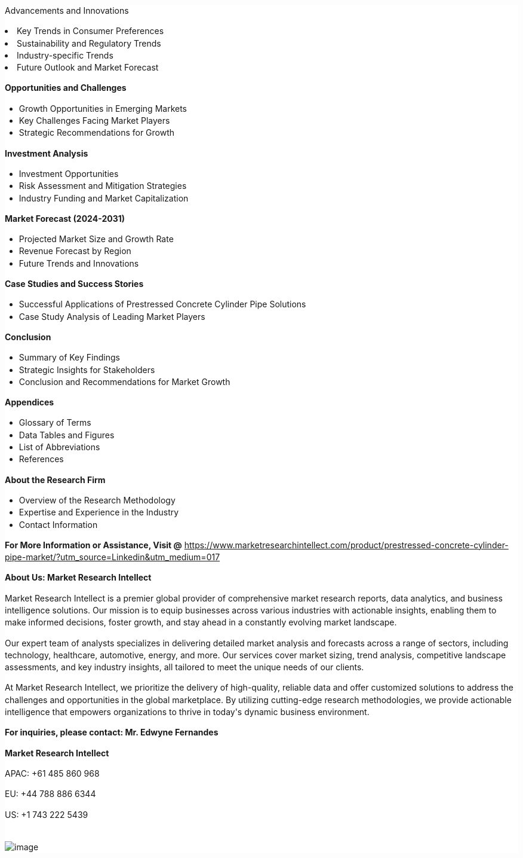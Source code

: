 Advancements and Innovations</li><li>Key Trends in Consumer Preferences</li><li>Sustainability and Regulatory Trends</li><li>Industry-specific Trends</li><li>Future Outlook and Market Forecast</li></ul><p><strong>Opportunities and Challenges</strong></p><ul><li>Growth Opportunities in Emerging Markets</li><li>Key Challenges Facing Market Players</li><li>Strategic Recommendations for Growth</li></ul><p><strong>Investment Analysis</strong></p><ul><li>Investment Opportunities</li><li>Risk Assessment and Mitigation Strategies</li><li>Industry Funding and Market Capitalization</li></ul><p><strong>Market Forecast (2024-2031)</strong></p><ul><li>Projected Market Size and Growth Rate</li><li>Revenue Forecast by Region</li><li>Future Trends and Innovations</li></ul><p><strong>Case Studies and Success Stories</strong></p><ul><li>Successful Applications of Prestressed Concrete Cylinder Pipe Solutions</li><li>Case Study Analysis of Leading Market Players</li></ul><p><strong>Conclusion</strong></p><ul><li>Summary of Key Findings</li><li>Strategic Insights for Stakeholders</li><li>Conclusion and Recommendations for Market Growth</li></ul><p><strong>Appendices</strong></p><ul><li>Glossary of Terms</li><li>Data Tables and Figures</li><li>List of Abbreviations</li><li>References</li></ul><p><strong>About the Research Firm</strong></p><ul><li>Overview of the Research Methodology</li><li>Expertise and Experience in the Industry</li><li>Contact Information</li></ul></div><div class="article-main__content" data-test-id="publishing-text-block"><p><span class="font-[700]"><strong>For More Information or Assistance, Visit @</strong>&nbsp;<a href="https://www.marketresearchintellect.com/product/prestressed-concrete-cylinder-pipe-market/?utm_source=Linkedin&utm_medium=017">https://www.marketresearchintellect.com/product/prestressed-concrete-cylinder-pipe-market/?utm_source=Linkedin&utm_medium=017</a></span></p><p><strong>About Us: Market Research Intellect</strong></p><p>Market Research Intellect is a premier global provider of comprehensive market research reports, data analytics, and business intelligence solutions. Our mission is to equip businesses across various industries with actionable insights, enabling them to make informed decisions, foster growth, and stay ahead in a constantly evolving market landscape.</p><p>Our expert team of analysts specializes in delivering detailed market analysis and forecasts across a range of sectors, including technology, healthcare, automotive, energy, and more. Our services cover market sizing, trend analysis, competitive landscape assessments, and key industry insights, all tailored to meet the unique needs of our clients.</p><p>At Market Research Intellect, we prioritize the delivery of high-quality, reliable data and offer customized solutions to address the challenges and opportunities in the global marketplace. By utilizing cutting-edge research methodologies, we provide actionable intelligence that empowers organizations to thrive in today's dynamic business environment.</p><p><strong>For inquiries, please contact: Mr. Edwyne Fernandes</strong></p><p><strong>Market Research Intellect</strong></p><p>APAC: +61 485 860 968</p><p>EU: +44 788 886 6344</p><p>US: +1 743 222 5439</p></div><div class="article-main__content" data-test-id="publishing-text-block">&nbsp;</div>
![image](https://github.com/user-attachments/assets/3f289649-2304-4aad-a93d-d14a2351f02e)
